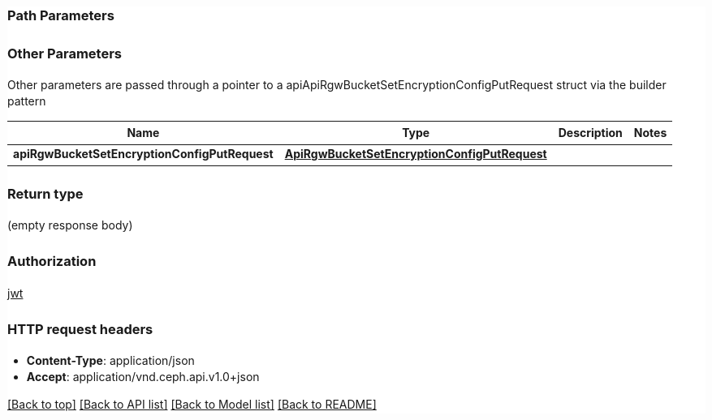 ### Path Parameters



### Other Parameters

Other parameters are passed through a pointer to a apiApiRgwBucketSetEncryptionConfigPutRequest struct via the builder pattern


Name | Type | Description  | Notes
------------- | ------------- | ------------- | -------------
 **apiRgwBucketSetEncryptionConfigPutRequest** | [**ApiRgwBucketSetEncryptionConfigPutRequest**](ApiRgwBucketSetEncryptionConfigPutRequest.md) |  | 

### Return type

 (empty response body)

### Authorization

[jwt](../README.md#jwt)

### HTTP request headers

- **Content-Type**: application/json
- **Accept**: application/vnd.ceph.api.v1.0+json

[[Back to top]](#) [[Back to API list]](../README.md#documentation-for-api-endpoints)
[[Back to Model list]](../README.md#documentation-for-models)
[[Back to README]](../README.md)


